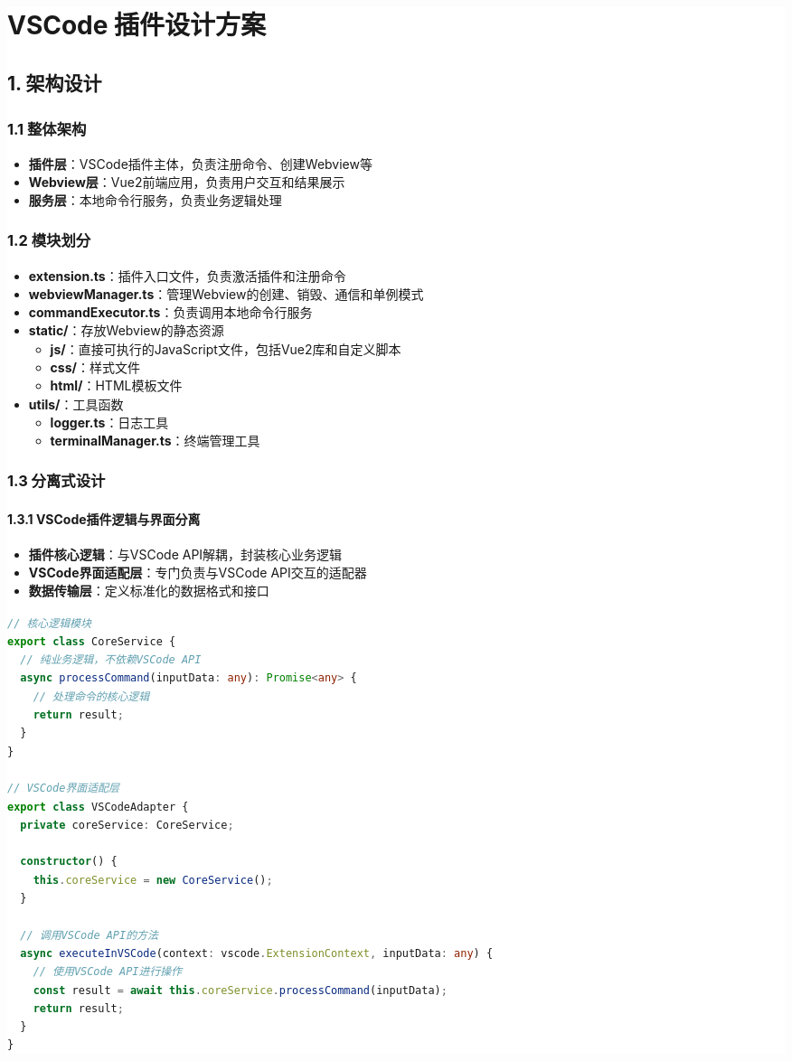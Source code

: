 # VSCode 插件设计方案

## 1. 架构设计

### 1.1 整体架构
- **插件层**：VSCode插件主体，负责注册命令、创建Webview等
- **Webview层**：Vue2前端应用，负责用户交互和结果展示
- **服务层**：本地命令行服务，负责业务逻辑处理

### 1.2 模块划分
- **extension.ts**：插件入口文件，负责激活插件和注册命令
- **webviewManager.ts**：管理Webview的创建、销毁、通信和单例模式
- **commandExecutor.ts**：负责调用本地命令行服务
- **static/**：存放Webview的静态资源
  - **js/**：直接可执行的JavaScript文件，包括Vue2库和自定义脚本
  - **css/**：样式文件
  - **html/**：HTML模板文件
- **utils/**：工具函数
  - **logger.ts**：日志工具
  - **terminalManager.ts**：终端管理工具

### 1.3 分离式设计

#### 1.3.1 VSCode插件逻辑与界面分离
- **插件核心逻辑**：与VSCode API解耦，封装核心业务逻辑
- **VSCode界面适配层**：专门负责与VSCode API交互的适配器
- **数据传输层**：定义标准化的数据格式和接口

```typescript
// 核心逻辑模块
export class CoreService {
  // 纯业务逻辑，不依赖VSCode API
  async processCommand(inputData: any): Promise<any> {
    // 处理命令的核心逻辑
    return result;
  }
}

// VSCode界面适配层
export class VSCodeAdapter {
  private coreService: CoreService;
  
  constructor() {
    this.coreService = new CoreService();
  }
  
  // 调用VSCode API的方法
  async executeInVSCode(context: vscode.ExtensionContext, inputData: any) {
    // 使用VSCode API进行操作
    const result = await this.coreService.processCommand(inputData);
    return result;
  }
}
```
